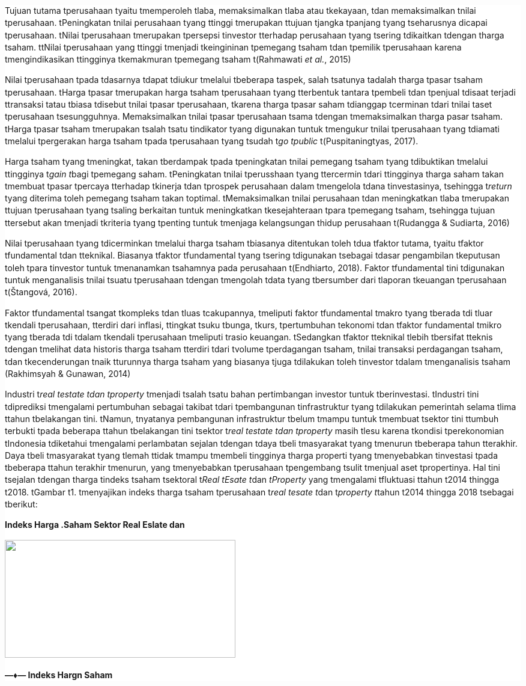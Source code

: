 <p><span class="font8">Tujuan tutama tperusahaan tyaitu tmemperoleh tlaba, memaksimalkan tlaba atau tkekayaan, tdan memaksimalkan tnilai tperusahaan. tPeningkatan tnilai perusahaan tyang ttinggi tmerupakan ttujuan tjangka tpanjang tyang tseharusnya dicapai tperusahaan. tNilai tperusahaan tmerupakan tpersepsi tinvestor tterhadap perusahaan tyang tsering tdikaitkan tdengan tharga tsaham. ttNilai tperusahaan yang ttinggi tmenjadi tkeingininan tpemegang tsaham tdan tpemilik tperusahaan karena tmengindikasikan ttingginya tkemakmuran tpemegang tsaham t(Rahmawati </span><span class="font8" style="font-style:italic;">et al.</span><span class="font8">, 2015)</span></p>
<p><span class="font8">Nilai tperusahaan tpada tdasarnya tdapat tdiukur tmelalui tbeberapa taspek, salah tsatunya tadalah tharga tpasar tsaham tperusahaan. tHarga tpasar tmerupakan harga tsaham tperusahaan tyang tterbentuk tantara tpembeli tdan tpenjual tdisaat terjadi ttransaksi tatau tbiasa tdisebut tnilai tpasar tperusahaan, tkarena tharga tpasar saham tdianggap tcerminan tdari tnilai taset tperusahaan tsesungguhnya. Memaksimalkan tnilai tpasar tperusahaan tsama tdengan tmemaksimalkan tharga pasar tsaham. tHarga tpasar tsaham tmerupakan tsalah tsatu tindikator tyang digunakan tuntuk tmengukur tnilai tperusahaan tyang tdiamati tmelalui tpergerakan harga tsaham tpada tperusahaan tyang tsudah t</span><span class="font8" style="font-style:italic;">go tpublic</span><span class="font8"> t(Puspitaningtyas, 2017).</span></p>
<p><span class="font8">Harga tsaham tyang tmeningkat, takan tberdampak tpada tpeningkatan tnilai pemegang tsaham tyang tdibuktikan tmelalui ttingginya t</span><span class="font8" style="font-style:italic;">gain t</span><span class="font8">bagi tpemegang saham. tPeningkatan tnilai tperusshaan tyang ttercermin tdari ttingginya tharga saham takan tmembuat tpasar tpercaya tterhadap tkinerja tdan tprospek perusahaan dalam tmengelola tdana tinvestasinya, tsehingga t</span><span class="font8" style="font-style:italic;">return</span><span class="font8"> tyang diterima toleh pemegang tsaham takan toptimal. tMemaksimalkan tnilai perusahaan tdan meningkatkan tlaba tmerupakan ttujuan tperusahaan tyang tsaling berkaitan tuntuk meningkatkan tkesejahteraan tpara tpemegang tsaham, tsehingga tujuan ttersebut akan tmenjadi tkriteria tyang tpenting tuntuk tmenjaga kelangsungan thidup perusahaan t(Rudangga &amp;&nbsp;Sudiarta, 2016)</span></p>
<p><span class="font8">Nilai tperusahaan tyang tdicerminkan tmelalui tharga tsaham tbiasanya ditentukan toleh tdua tfaktor tutama, tyaitu tfaktor tfundamental tdan tteknikal. Biasanya tfaktor tfundamental tyang tsering tdigunakan tsebagai tdasar pengambilan tkeputusan toleh tpara tinvestor tuntuk tmenanamkan tsahamnya pada perusahaan t(Endhiarto, 2018). Faktor tfundamental tini tdigunakan tuntuk menganalisis tnilai tsuatu tperusahaan tdengan tmengolah tdata tyang tbersumber dari tlaporan tkeuangan tperusahaan t(Štangová, 2016).</span></p>
<p><span class="font8">Faktor tfundamental tsangat tkompleks tdan tluas tcakupannya, tmeliputi faktor tfundamental tmakro tyang tberada tdi tluar tkendali tperusahaan, tterdiri dari inflasi, ttingkat tsuku tbunga, tkurs, tpertumbuhan tekonomi tdan tfaktor fundamental tmikro tyang tberada tdi tdalam tkendali tperusahaan tmeliputi trasio keuangan. tSedangkan tfaktor tteknikal tlebih tbersifat tteknis tdengan tmelihat data historis tharga tsaham tterdiri tdari tvolume tperdagangan tsaham, tnilai transaksi perdagangan tsaham, tdan tkecenderungan tnaik tturunnya tharga tsaham yang biasanya tjuga tdilakukan toleh tinvestor tdalam tmenganalisis tsaham (Rakhimsyah &amp;&nbsp;Gunawan, 2014)</span></p>
<p><span class="font8">Industri t</span><span class="font8" style="font-style:italic;">real testate tdan tproperty</span><span class="font8"> tmenjadi tsalah tsatu bahan pertimbangan investor tuntuk tberinvestasi. tIndustri tini tdiprediksi tmengalami pertumbuhan sebagai takibat tdari tpembangunan tinfrastruktur tyang tdilakukan pemerintah selama tlima ttahun tbelakangan tini. tNamun, tnyatanya pembangunan infrastruktur tbelum tmampu tuntuk tmembuat tsektor tini ttumbuh terbukti tpada beberapa ttahun tbelakangan tini tsektor t</span><span class="font8" style="font-style:italic;">real testate tdan tproperty </span><span class="font8">masih tlesu karena tkondisi tperekonomian tIndonesia tdiketahui tmengalami perlambatan sejalan tdengan tdaya tbeli tmasyarakat tyang tmenurun tbeberapa tahun tterakhir. Daya tbeli tmasyarakat tyang tlemah ttidak tmampu tmembeli tingginya tharga properti tyang tmenyebabkan tinvestasi tpada tbeberapa ttahun terakhir tmenurun, yang tmenyebabkan tperusahaan tpengembang tsulit tmenjual aset tpropertinya. Hal tini tsejalan tdengan tharga tindeks tsaham tsektoral t</span><span class="font8" style="font-style:italic;">Real tEsate t</span><span class="font8">dan </span><span class="font8" style="font-style:italic;">tProperty</span><span class="font8"> yang tmengalami tfluktuasi ttahun t2014 thingga t2018. tGambar t1. tmenyajikan indeks tharga tsaham tperusahaan t</span><span class="font8" style="font-style:italic;">real tesate t</span><span class="font8">dan t</span><span class="font8" style="font-style:italic;">property t</span><span class="font8">tahun t2014 thingga 2018 tsebagai tberikut:</span></p>
<p><span class="font6" style="font-weight:bold;">Indeks Harga .Saham Sektor Real Eslate dan</span></p><img src="https://jurnal.harianregional.com/media/54405-1.jpg" alt="" style="width:288pt;height:147pt;">
<p><span class="font0" style="font-weight:bold;">—♦— Indeks Hargn Saham</span></p>